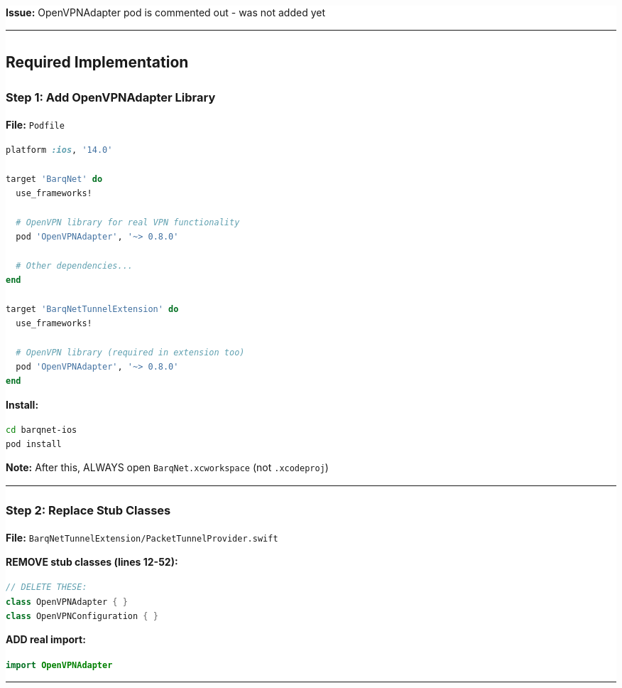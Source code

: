 **Issue:** OpenVPNAdapter pod is commented out - was not added yet

---

## Required Implementation

### Step 1: Add OpenVPNAdapter Library

**File:** `Podfile`

```ruby
platform :ios, '14.0'

target 'BarqNet' do
  use_frameworks!

  # OpenVPN library for real VPN functionality
  pod 'OpenVPNAdapter', '~> 0.8.0'

  # Other dependencies...
end

target 'BarqNetTunnelExtension' do
  use_frameworks!

  # OpenVPN library (required in extension too)
  pod 'OpenVPNAdapter', '~> 0.8.0'
end
```

**Install:**
```bash
cd barqnet-ios
pod install
```

**Note:** After this, ALWAYS open `BarqNet.xcworkspace` (not `.xcodeproj`)

---

### Step 2: Replace Stub Classes

**File:** `BarqNetTunnelExtension/PacketTunnelProvider.swift`

**REMOVE stub classes (lines 12-52):**
```swift
// DELETE THESE:
class OpenVPNAdapter { }
class OpenVPNConfiguration { }
```

**ADD real import:**
```swift
import OpenVPNAdapter
```

---